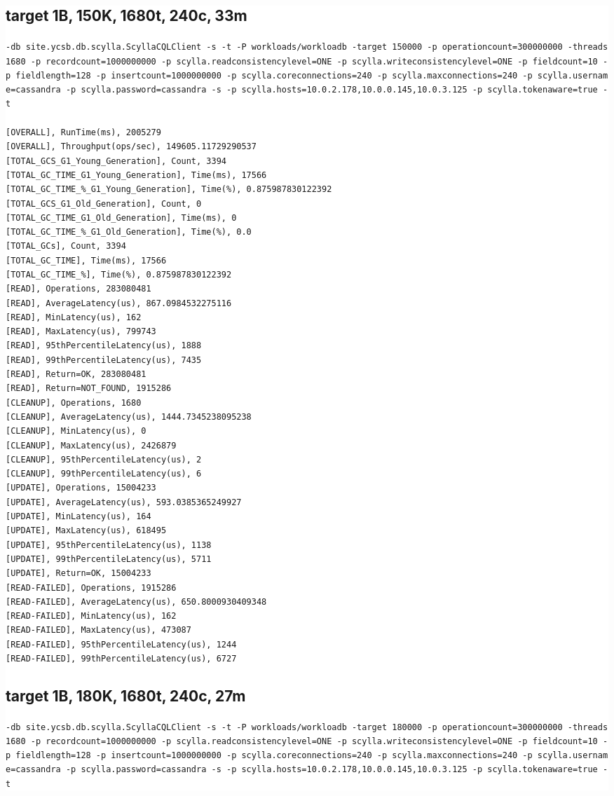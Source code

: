 ## target 1B, 150K, 1680t, 240c, 33m

    -db site.ycsb.db.scylla.ScyllaCQLClient -s -t -P workloads/workloadb -target 150000 -p operationcount=300000000 -threads 1680 -p recordcount=1000000000 -p scylla.readconsistencylevel=ONE -p scylla.writeconsistencylevel=ONE -p fieldcount=10 -p fieldlength=128 -p insertcount=1000000000 -p scylla.coreconnections=240 -p scylla.maxconnections=240 -p scylla.username=cassandra -p scylla.password=cassandra -s -p scylla.hosts=10.0.2.178,10.0.0.145,10.0.3.125 -p scylla.tokenaware=true -t

    [OVERALL], RunTime(ms), 2005279
    [OVERALL], Throughput(ops/sec), 149605.11729290537
    [TOTAL_GCS_G1_Young_Generation], Count, 3394
    [TOTAL_GC_TIME_G1_Young_Generation], Time(ms), 17566
    [TOTAL_GC_TIME_%_G1_Young_Generation], Time(%), 0.875987830122392
    [TOTAL_GCS_G1_Old_Generation], Count, 0
    [TOTAL_GC_TIME_G1_Old_Generation], Time(ms), 0
    [TOTAL_GC_TIME_%_G1_Old_Generation], Time(%), 0.0
    [TOTAL_GCs], Count, 3394
    [TOTAL_GC_TIME], Time(ms), 17566
    [TOTAL_GC_TIME_%], Time(%), 0.875987830122392
    [READ], Operations, 283080481
    [READ], AverageLatency(us), 867.0984532275116
    [READ], MinLatency(us), 162
    [READ], MaxLatency(us), 799743
    [READ], 95thPercentileLatency(us), 1888
    [READ], 99thPercentileLatency(us), 7435
    [READ], Return=OK, 283080481
    [READ], Return=NOT_FOUND, 1915286
    [CLEANUP], Operations, 1680
    [CLEANUP], AverageLatency(us), 1444.7345238095238
    [CLEANUP], MinLatency(us), 0
    [CLEANUP], MaxLatency(us), 2426879
    [CLEANUP], 95thPercentileLatency(us), 2
    [CLEANUP], 99thPercentileLatency(us), 6
    [UPDATE], Operations, 15004233
    [UPDATE], AverageLatency(us), 593.0385365249927
    [UPDATE], MinLatency(us), 164
    [UPDATE], MaxLatency(us), 618495
    [UPDATE], 95thPercentileLatency(us), 1138
    [UPDATE], 99thPercentileLatency(us), 5711
    [UPDATE], Return=OK, 15004233
    [READ-FAILED], Operations, 1915286
    [READ-FAILED], AverageLatency(us), 650.8000930409348
    [READ-FAILED], MinLatency(us), 162
    [READ-FAILED], MaxLatency(us), 473087
    [READ-FAILED], 95thPercentileLatency(us), 1244
    [READ-FAILED], 99thPercentileLatency(us), 6727

## target 1B, 180K, 1680t, 240c, 27m

    -db site.ycsb.db.scylla.ScyllaCQLClient -s -t -P workloads/workloadb -target 180000 -p operationcount=300000000 -threads 1680 -p recordcount=1000000000 -p scylla.readconsistencylevel=ONE -p scylla.writeconsistencylevel=ONE -p fieldcount=10 -p fieldlength=128 -p insertcount=1000000000 -p scylla.coreconnections=240 -p scylla.maxconnections=240 -p scylla.username=cassandra -p scylla.password=cassandra -s -p scylla.hosts=10.0.2.178,10.0.0.145,10.0.3.125 -p scylla.tokenaware=true -t

